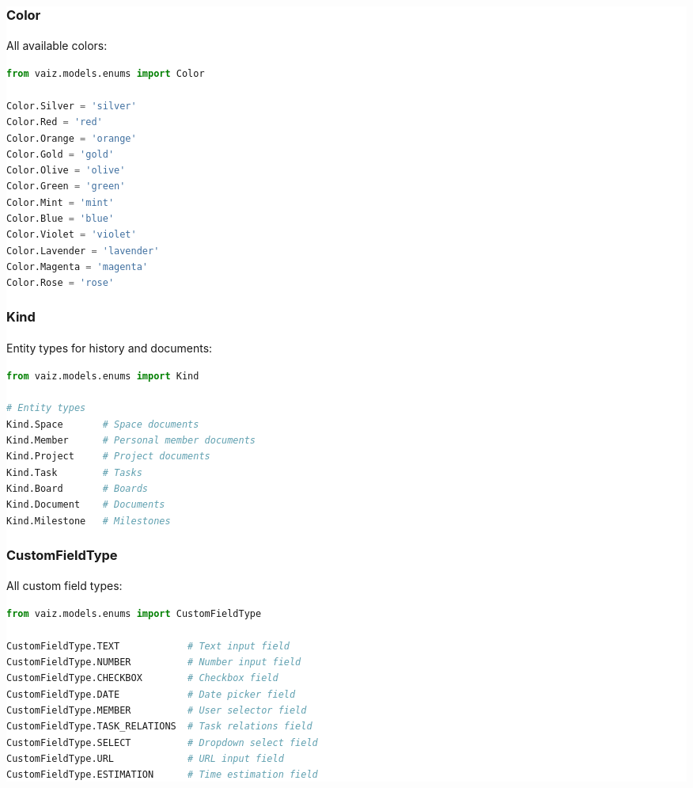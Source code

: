 ### Color

All available colors:

```python
from vaiz.models.enums import Color

Color.Silver = 'silver'
Color.Red = 'red'
Color.Orange = 'orange'
Color.Gold = 'gold'
Color.Olive = 'olive'
Color.Green = 'green'
Color.Mint = 'mint'
Color.Blue = 'blue'
Color.Violet = 'violet'
Color.Lavender = 'lavender'
Color.Magenta = 'magenta'
Color.Rose = 'rose'
```

### Kind

Entity types for history and documents:

```python
from vaiz.models.enums import Kind

# Entity types
Kind.Space       # Space documents
Kind.Member      # Personal member documents
Kind.Project     # Project documents
Kind.Task        # Tasks
Kind.Board       # Boards
Kind.Document    # Documents
Kind.Milestone   # Milestones
```

### CustomFieldType

All custom field types:

```python
from vaiz.models.enums import CustomFieldType

CustomFieldType.TEXT            # Text input field
CustomFieldType.NUMBER          # Number input field
CustomFieldType.CHECKBOX        # Checkbox field
CustomFieldType.DATE            # Date picker field
CustomFieldType.MEMBER          # User selector field
CustomFieldType.TASK_RELATIONS  # Task relations field
CustomFieldType.SELECT          # Dropdown select field
CustomFieldType.URL             # URL input field
CustomFieldType.ESTIMATION      # Time estimation field
```

